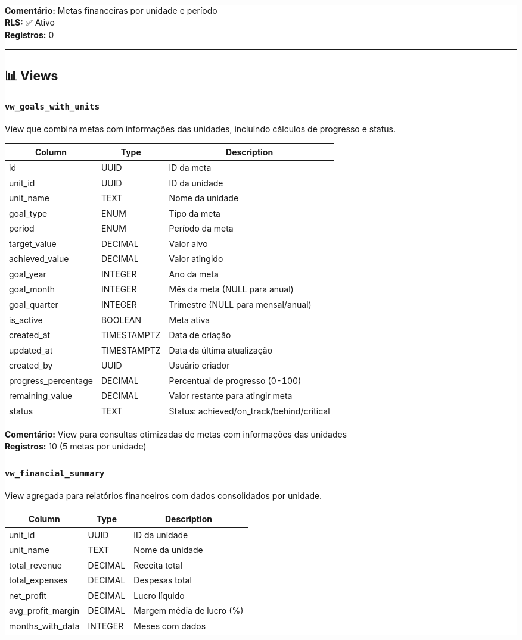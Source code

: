 **Comentário:** Metas financeiras por unidade e período  
**RLS:** ✅ Ativo  
**Registros:** 0

---

## 📊 Views

### `vw_goals_with_units`

View que combina metas com informações das unidades, incluindo cálculos de progresso e status.

| Column              | Type        | Description                               |
| ------------------- | ----------- | ----------------------------------------- |
| id                  | UUID        | ID da meta                                |
| unit_id             | UUID        | ID da unidade                             |
| unit_name           | TEXT        | Nome da unidade                           |
| goal_type           | ENUM        | Tipo da meta                              |
| period              | ENUM        | Período da meta                           |
| target_value        | DECIMAL     | Valor alvo                                |
| achieved_value      | DECIMAL     | Valor atingido                            |
| goal_year           | INTEGER     | Ano da meta                               |
| goal_month          | INTEGER     | Mês da meta (NULL para anual)             |
| goal_quarter        | INTEGER     | Trimestre (NULL para mensal/anual)        |
| is_active           | BOOLEAN     | Meta ativa                                |
| created_at          | TIMESTAMPTZ | Data de criação                           |
| updated_at          | TIMESTAMPTZ | Data da última atualização                |
| created_by          | UUID        | Usuário criador                           |
| progress_percentage | DECIMAL     | Percentual de progresso (0-100)           |
| remaining_value     | DECIMAL     | Valor restante para atingir meta          |
| status              | TEXT        | Status: achieved/on_track/behind/critical |

**Comentário:** View para consultas otimizadas de metas com informações das unidades  
**Registros:** 10 (5 metas por unidade)

### `vw_financial_summary`

View agregada para relatórios financeiros com dados consolidados por unidade.

| Column             | Type        | Description                                      |
| ------------------ | ----------- | ------------------------------------------------ |
| unit_id            | UUID        | ID da unidade                                    |
| unit_name          | TEXT        | Nome da unidade                                  |
| total_revenue      | DECIMAL     | Receita total                                    |
| total_expenses     | DECIMAL     | Despesas total                                   |
| net_profit         | DECIMAL     | Lucro líquido                                    |
| avg_profit_margin  | DECIMAL     | Margem média de lucro (%)                        |
| months_with_data   | INTEGER     | Meses com dados                                  |
